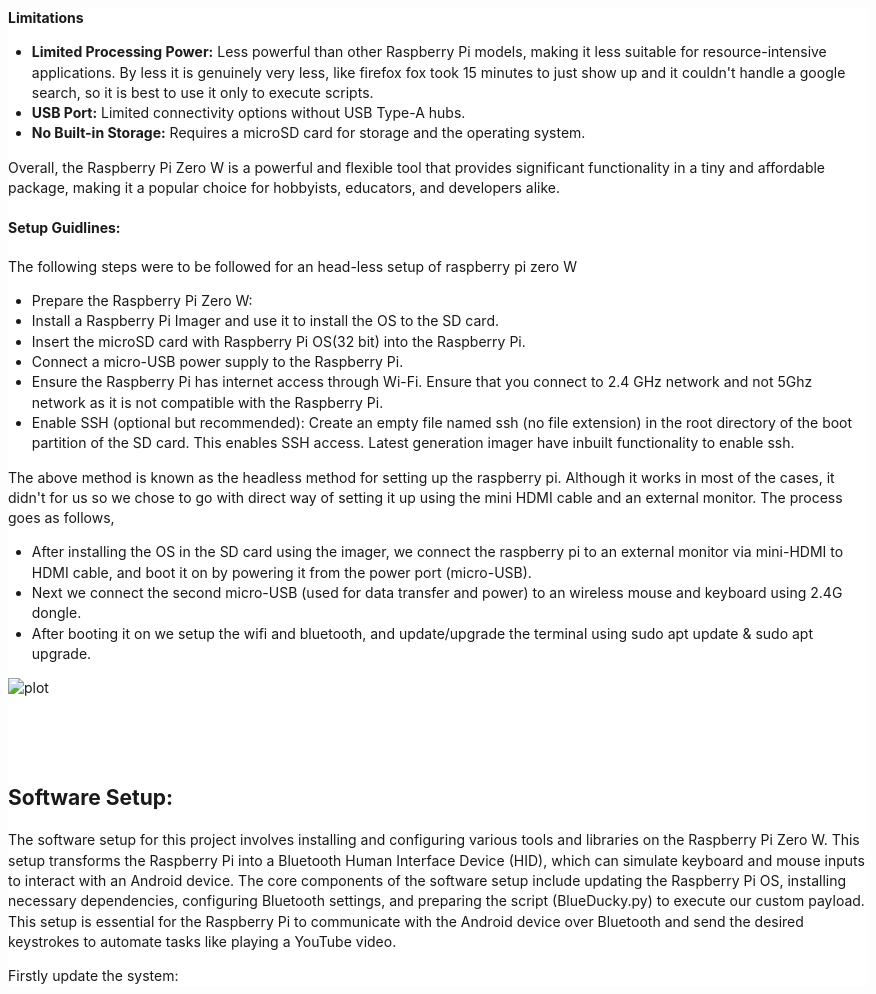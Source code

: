 **Limitations**

- **Limited Processing Power:** Less powerful than other Raspberry Pi models, making it less suitable for resource-intensive applications. By less it is genuinely very less, like firefox fox took 15 minutes to just show up and it couldn't handle a google search, so it is best to use it only to execute scripts.
- **USB Port:** Limited connectivity options without USB Type-A hubs.
- **No Built-in Storage:** Requires a microSD card for storage and the operating system.

Overall, the Raspberry Pi Zero W is a powerful and flexible tool that provides significant functionality in a tiny and affordable package, making it a popular choice for hobbyists, educators, and developers alike.

#### Setup Guidlines:

The following steps were to be followed for an head-less setup of raspberry pi zero W

- Prepare the Raspberry Pi Zero W:
- Install a Raspberry Pi Imager and use it to install the OS to the SD card.
- Insert the microSD card with Raspberry Pi OS(32 bit) into the Raspberry Pi.
- Connect a micro-USB power supply to the Raspberry Pi.
- Ensure the Raspberry Pi has internet access through Wi-Fi. Ensure that you connect to 2.4 GHz network and not 5Ghz network as it is not compatible with the Raspberry Pi.
- Enable SSH (optional but recommended): Create an empty file named ssh (no file extension) in the root directory of the boot partition of the SD card. This enables SSH access. Latest generation imager have inbuilt functionality to enable ssh.

The above method is known as the headless method for setting up the raspberry pi. Although it works in most of the cases, it didn't for us so we chose to go with direct way of setting it up using the mini HDMI cable and an external monitor. The process goes as follows,

- After installing the OS in the SD card using the imager, we connect the raspberry pi to an external monitor via mini-HDMI to HDMI cable, and boot it on by powering it from the power port (micro-USB).
- Next we connect the second micro-USB (used for data transfer and power) to an wireless mouse and keyboard using 2.4G dongle.
- After booting it on we setup the wifi and bluetooth, and update/upgrade the terminal using sudo apt update & sudo apt upgrade.

![plot](./4.jpeg)

<br></br>

## **Software Setup:**
The software setup for this project involves installing and configuring various tools and libraries on the Raspberry Pi Zero W. This setup transforms the Raspberry Pi into a Bluetooth Human Interface Device (HID), which can simulate keyboard and mouse inputs to interact with an Android device. The core components of the software setup include updating the Raspberry Pi OS, installing necessary dependencies, configuring Bluetooth settings, and preparing the script (BlueDucky.py) to execute our custom payload. This setup is essential for the Raspberry Pi to communicate with the Android device over Bluetooth and send the desired keystrokes to automate tasks like playing a YouTube video.

Firstly update the system:
